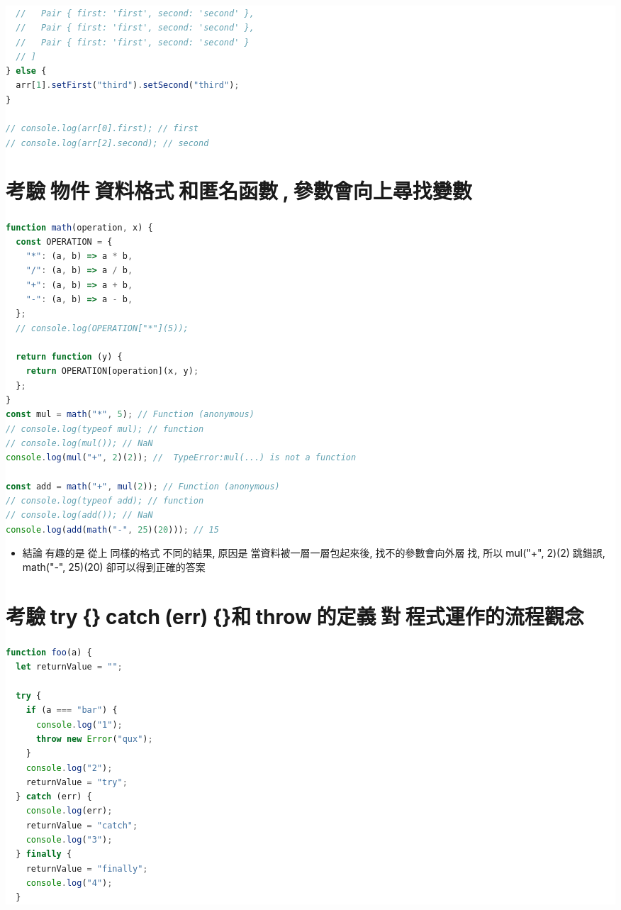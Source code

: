 ```javascript
  //   Pair { first: 'first', second: 'second' },
  //   Pair { first: 'first', second: 'second' },
  //   Pair { first: 'first', second: 'second' }
  // ]
} else {
  arr[1].setFirst("third").setSecond("third");
}

// console.log(arr[0].first); // first
// console.log(arr[2].second); // second
```

# 考驗 物件 資料格式 和匿名函數 , 參數會向上尋找變數

```javascript
function math(operation, x) {
  const OPERATION = {
    "*": (a, b) => a * b,
    "/": (a, b) => a / b,
    "+": (a, b) => a + b,
    "-": (a, b) => a - b,
  };
  // console.log(OPERATION["*"](5));

  return function (y) {
    return OPERATION[operation](x, y);
  };
}
const mul = math("*", 5); // Function (anonymous)
// console.log(typeof mul); // function
// console.log(mul()); // NaN
console.log(mul("+", 2)(2)); //  TypeError:mul(...) is not a function

const add = math("+", mul(2)); // Function (anonymous)
// console.log(typeof add); // function
// console.log(add()); // NaN
console.log(add(math("-", 25)(20))); // 15
```

- 結論 有趣的是 從上 同樣的格式 不同的結果, 原因是 當資料被一層一層包起來後, 找不的參數會向外層 找, 所以 mul("+", 2)(2) 跳錯誤, math("-", 25)(20) 卻可以得到正確的答案

# 考驗 try {} catch (err) {}和 throw 的定義 對 程式運作的流程觀念

```javascript
function foo(a) {
  let returnValue = "";

  try {
    if (a === "bar") {
      console.log("1");
      throw new Error("qux");
    }
    console.log("2");
    returnValue = "try";
  } catch (err) {
    console.log(err);
    returnValue = "catch";
    console.log("3");
  } finally {
    returnValue = "finally";
    console.log("4");
  }
```